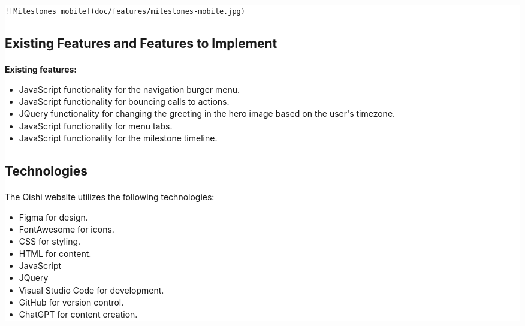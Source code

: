     ![Milestones mobile](doc/features/milestones-mobile.jpg) 
  

## Existing Features and Features to Implement

**Existing features:**
- JavaScript functionality for the navigation burger menu.
- JavaScript functionality for bouncing calls to actions.
- JQuery functionality for changing the greeting in the hero image based on the user's timezone. 
- JavaScript functionality for menu tabs.
- JavaScript functionality for the milestone timeline.

## Technologies

The Oishi website utilizes the following technologies:

- Figma for design.
- FontAwesome for icons.
- CSS for styling.
- HTML for content.
- JavaScript
- JQuery
- Visual Studio Code for development.
- GitHub for version control.
- ChatGPT for content creation.
